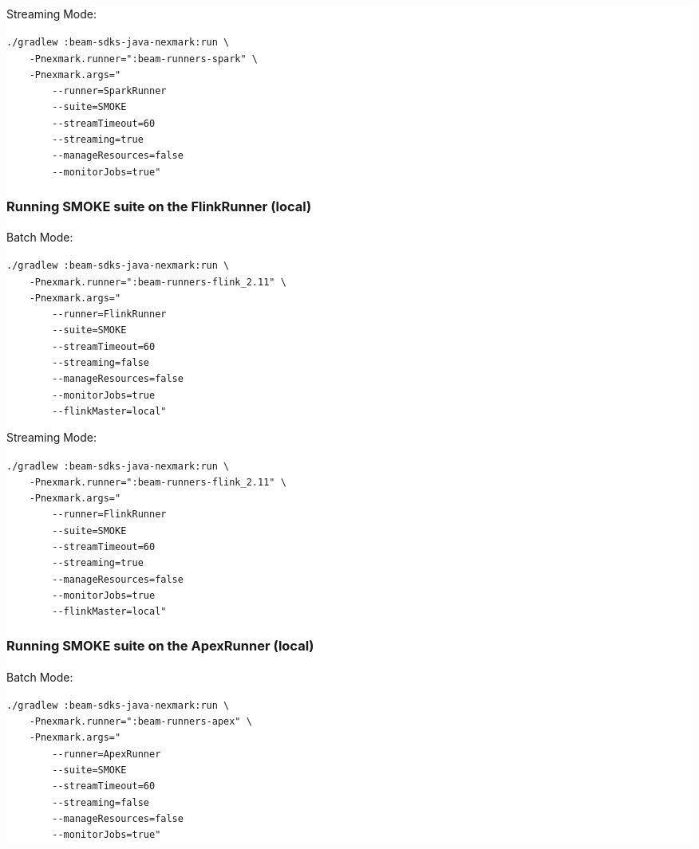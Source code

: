 Streaming Mode:

    ./gradlew :beam-sdks-java-nexmark:run \
        -Pnexmark.runner=":beam-runners-spark" \
        -Pnexmark.args="
            --runner=SparkRunner
            --suite=SMOKE
            --streamTimeout=60
            --streaming=true
            --manageResources=false
            --monitorJobs=true"

### Running SMOKE suite on the FlinkRunner (local)

Batch Mode:

    ./gradlew :beam-sdks-java-nexmark:run \
        -Pnexmark.runner=":beam-runners-flink_2.11" \
        -Pnexmark.args="
            --runner=FlinkRunner
            --suite=SMOKE
            --streamTimeout=60
            --streaming=false
            --manageResources=false
            --monitorJobs=true
            --flinkMaster=local"

Streaming Mode:

    ./gradlew :beam-sdks-java-nexmark:run \
        -Pnexmark.runner=":beam-runners-flink_2.11" \
        -Pnexmark.args="
            --runner=FlinkRunner
            --suite=SMOKE
            --streamTimeout=60
            --streaming=true
            --manageResources=false
            --monitorJobs=true
            --flinkMaster=local"

### Running SMOKE suite on the ApexRunner (local)

Batch Mode:

    ./gradlew :beam-sdks-java-nexmark:run \
        -Pnexmark.runner=":beam-runners-apex" \
        -Pnexmark.args="
            --runner=ApexRunner
            --suite=SMOKE
            --streamTimeout=60
            --streaming=false
            --manageResources=false
            --monitorJobs=true"
